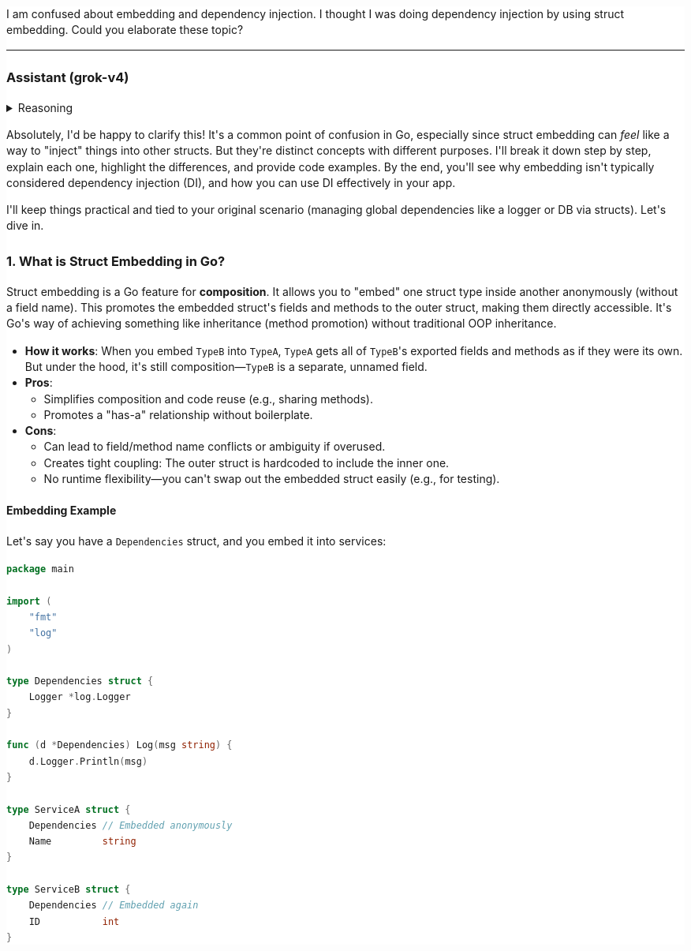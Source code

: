 I am confused about embedding and dependency injection.
I thought I was doing dependency injection by using struct embedding.
Could you elaborate these topic?


---

### Assistant (grok-v4)

<details><summary>Reasoning</summary></details>

Absolutely, I'd be happy to clarify this! It's a common point of confusion in Go, especially since struct embedding can *feel* like a way to "inject" things into other structs. But they're distinct concepts with different purposes. I'll break it down step by step, explain each one, highlight the differences, and provide code examples. By the end, you'll see why embedding isn't typically considered dependency injection (DI), and how you can use DI effectively in your app.

I'll keep things practical and tied to your original scenario (managing global dependencies like a logger or DB via structs). Let's dive in.

### 1. What is Struct Embedding in Go?
Struct embedding is a Go feature for **composition**. It allows you to "embed" one struct type inside another anonymously (without a field name). This promotes the embedded struct's fields and methods to the outer struct, making them directly accessible. It's Go's way of achieving something like inheritance (method promotion) without traditional OOP inheritance.

- **How it works**: When you embed `TypeB` into `TypeA`, `TypeA` gets all of `TypeB`'s exported fields and methods as if they were its own. But under the hood, it's still composition—`TypeB` is a separate, unnamed field.
- **Pros**:
  - Simplifies composition and code reuse (e.g., sharing methods).
  - Promotes a "has-a" relationship without boilerplate.
- **Cons**:
  - Can lead to field/method name conflicts or ambiguity if overused.
  - Creates tight coupling: The outer struct is hardcoded to include the inner one.
  - No runtime flexibility—you can't swap out the embedded struct easily (e.g., for testing).

#### Embedding Example
Let's say you have a `Dependencies` struct, and you embed it into services:

```go
package main

import (
    "fmt"
    "log"
)

type Dependencies struct {
    Logger *log.Logger
}

func (d *Dependencies) Log(msg string) {
    d.Logger.Println(msg)
}

type ServiceA struct {
    Dependencies // Embedded anonymously
    Name         string
}

type ServiceB struct {
    Dependencies // Embedded again
    ID           int
}

```
